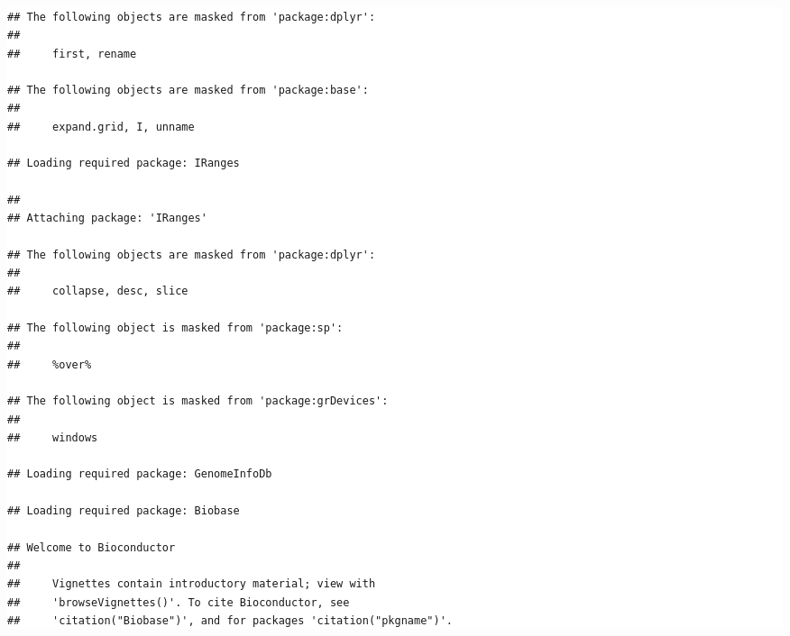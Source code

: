     ## The following objects are masked from 'package:dplyr':
    ## 
    ##     first, rename

    ## The following objects are masked from 'package:base':
    ## 
    ##     expand.grid, I, unname

    ## Loading required package: IRanges

    ## 
    ## Attaching package: 'IRanges'

    ## The following objects are masked from 'package:dplyr':
    ## 
    ##     collapse, desc, slice

    ## The following object is masked from 'package:sp':
    ## 
    ##     %over%

    ## The following object is masked from 'package:grDevices':
    ## 
    ##     windows

    ## Loading required package: GenomeInfoDb

    ## Loading required package: Biobase

    ## Welcome to Bioconductor
    ## 
    ##     Vignettes contain introductory material; view with
    ##     'browseVignettes()'. To cite Bioconductor, see
    ##     'citation("Biobase")', and for packages 'citation("pkgname")'.
